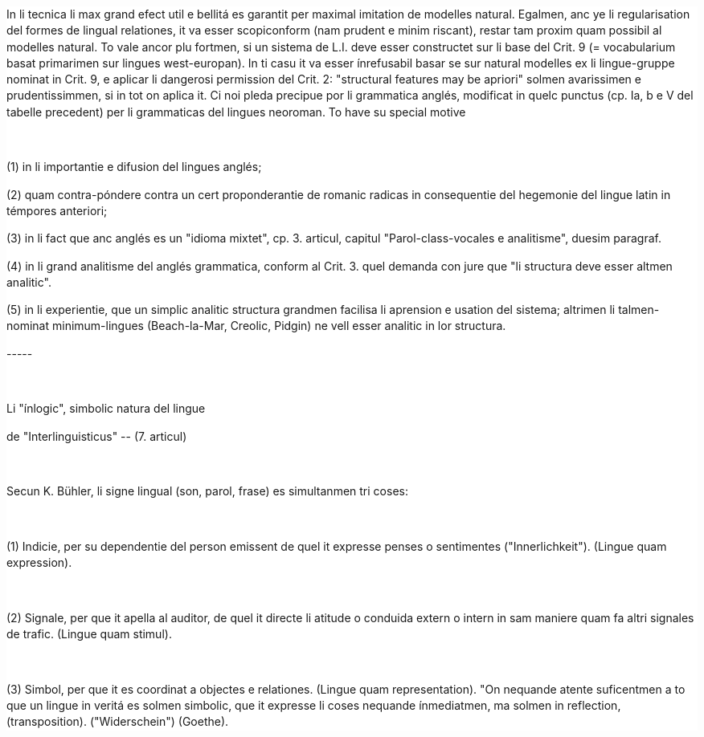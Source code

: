 In li tecnica li max grand efect util e bellitá es garantit per maximal
imitation de modelles natural. Egalmen, anc ye li regularisation del
formes de lingual relationes, it va esser scopiconform (nam prudent e
minim riscant), restar tam proxim quam possibil al modelles natural. To
vale ancor plu fortmen, si un sistema de L.I. deve esser constructet sur
li base del Crit. 9 (= vocabularium basat primarimen sur lingues
west-europan). In ti casu it va esser ínrefusabil basar se sur natural
modelles ex li lingue-gruppe nominat in Crit. 9, e aplicar li dangerosi
permission del Crit. 2: \"structural features may be apriori\" solmen
avarissimen e prudentissimmen, si in tot on aplica it. Ci noi pleda
precipue por li grammatica anglés, modificat in quelc punctus (cp. Ia, b
e V del tabelle precedent) per li grammaticas del lingues neoroman. To
have su special motive

 

\(1) in li importantie e difusion del lingues anglés;

\(2) quam contra-póndere contra un cert proponderantie de romanic radicas
in consequentie del hegemonie del lingue latin in témpores anteriori;

\(3) in li fact que anc anglés es un \"idioma mixtet\", cp. 3. articul,
capitul \"Parol-class-vocales e analitisme\", duesim paragraf.

\(4) in li grand analitisme del anglés grammatica, conform al Crit. 3.
quel demanda con jure que \"li structura deve esser altmen analitic\".

\(5) in li experientie, que un simplic analitic structura grandmen
facilisa li aprension e usation del sistema; altrimen li talmen-nominat
minimum-lingues (Beach-la-Mar, Creolic, Pidgin) ne vell esser analitic
in lor structura.

\-\-\-\--

 

Li \"ínlogic\", simbolic natura del lingue

de \"Interlinguisticus\" \-- (7. articul)

 

Secun K. Bühler, li signe lingual (son, parol, frase) es simultanmen tri
coses:

 

\(1) Indicie, per su dependentie del person emissent de quel it expresse
penses o sentimentes (\"Innerlichkeit\"). (Lingue quam expression).

 

\(2) Signale, per que it apella al auditor, de quel it directe li atitude
o conduida extern o intern in sam maniere quam fa altri signales de
trafic. (Lingue quam stimul).

 

\(3) Simbol, per que it es coordinat a objectes e relationes. (Lingue
quam representation). \"On nequande atente suficentmen a to que un
lingue in veritá es solmen simbolic, que it expresse li coses nequande
ínmediatmen, ma solmen in reflection, (transposition). (\"Widerschein\")
(Goethe).

